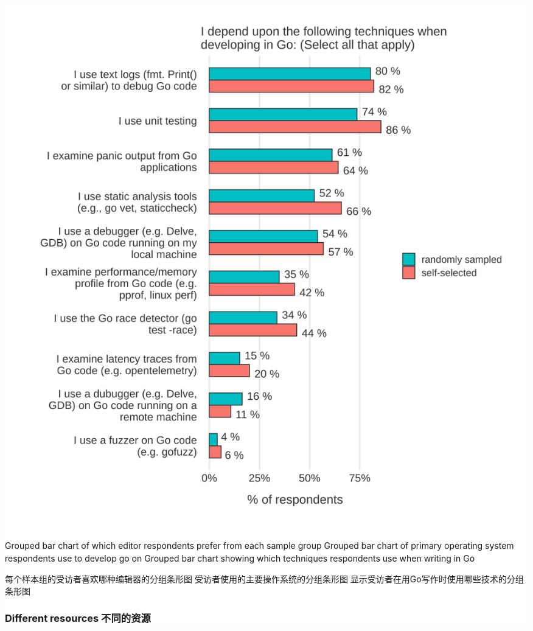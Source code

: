 ![Grouped bar chart showing which techniques respondents use when writing in Go](GoDeveloperSurvey2021Results_img/devtech_s.svg)

Grouped bar chart of which editor respondents prefer from each sample group Grouped bar chart of primary operating system respondents use to develop go on Grouped bar chart showing which techniques respondents use when writing in Go

每个样本组的受访者喜欢哪种编辑器的分组条形图 受访者使用的主要操作系统的分组条形图 显示受访者在用Go写作时使用哪些技术的分组条形图

### Different resources 不同的资源
